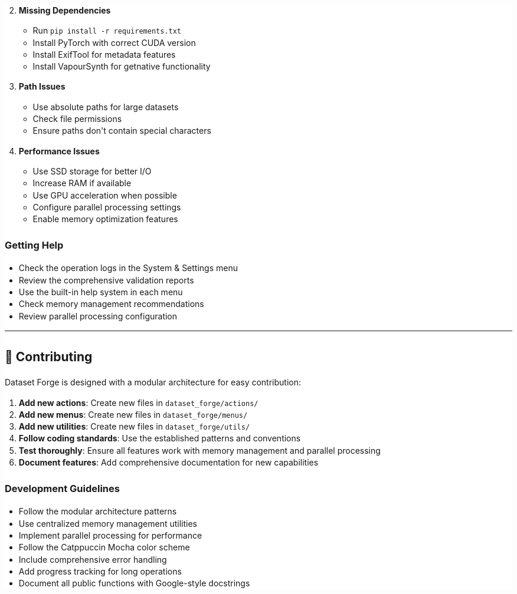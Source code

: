 2. **Missing Dependencies**

   - Run `pip install -r requirements.txt`
   - Install PyTorch with correct CUDA version
   - Install ExifTool for metadata features
   - Install VapourSynth for getnative functionality

3. **Path Issues**

   - Use absolute paths for large datasets
   - Check file permissions
   - Ensure paths don't contain special characters

4. **Performance Issues**
   - Use SSD storage for better I/O
   - Increase RAM if available
   - Use GPU acceleration when possible
   - Configure parallel processing settings
   - Enable memory optimization features

### Getting Help

- Check the operation logs in the System & Settings menu
- Review the comprehensive validation reports
- Use the built-in help system in each menu
- Check memory management recommendations
- Review parallel processing configuration

---

## 🤝 Contributing

Dataset Forge is designed with a modular architecture for easy contribution:

1. **Add new actions**: Create new files in `dataset_forge/actions/`
2. **Add new menus**: Create new files in `dataset_forge/menus/`
3. **Add new utilities**: Create new files in `dataset_forge/utils/`
4. **Follow coding standards**: Use the established patterns and conventions
5. **Test thoroughly**: Ensure all features work with memory management and parallel processing
6. **Document features**: Add comprehensive documentation for new capabilities

### Development Guidelines

- Follow the modular architecture patterns
- Use centralized memory management utilities
- Implement parallel processing for performance
- Follow the Catppuccin Mocha color scheme
- Include comprehensive error handling
- Add progress tracking for long operations
- Document all public functions with Google-style docstrings
